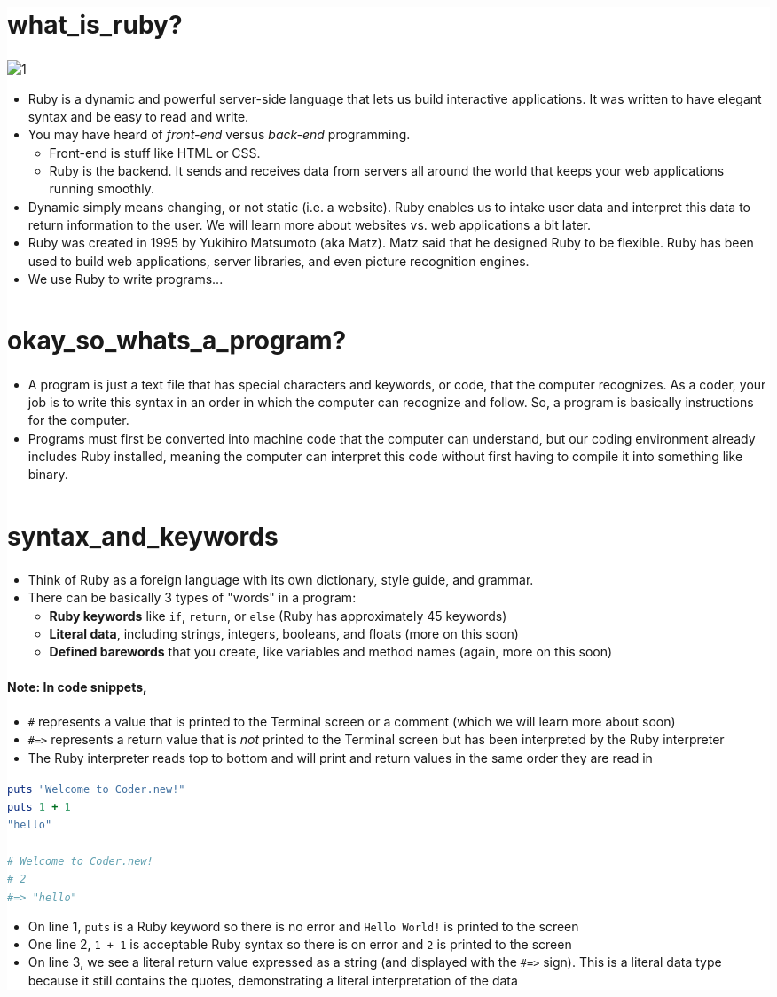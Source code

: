 # what_is_ruby?    
![1](http://i.imgur.com/Jsna8zj.png)
- Ruby is a dynamic and powerful server-side language that lets us build interactive applications. It was written to have elegant syntax and be easy to read and write.  
- You may have heard of *front-end* versus *back-end* programming. 
  - Front-end is stuff like HTML or CSS. 
  - Ruby is the backend. It sends and receives data from servers all around the world that keeps your web applications running smoothly.  
- Dynamic simply means changing, or not static (i.e. a website). Ruby enables us to intake user data and interpret this data to return information to the user. We will learn more about websites vs. web applications a bit later.
- Ruby was created in 1995 by Yukihiro Matsumoto (aka Matz). Matz said that he designed Ruby to be flexible. Ruby has been used to build web applications, server libraries, and even picture recognition engines. 
- We use Ruby to write programs...

# okay_so_whats_a_program?
- A program is just a text file that has special characters and keywords, or code, that the computer recognizes. As a coder, your job is to write this syntax in an order in which the computer can recognize and follow. So, a program is basically instructions for the computer.
- Programs must first be converted into machine code that the computer can understand, but our coding environment already includes Ruby installed, meaning the computer can interpret this code without first having to compile it into something like binary.

# syntax_and_keywords
- Think of Ruby as a foreign language with its own dictionary, style guide, and grammar. 
- There can be basically 3 types of "words" in a program:
  - **Ruby keywords** like `if`, `return`, or `else` (Ruby has approximately 45 keywords)
  - **Literal data**, including strings, integers, booleans, and floats (more on this soon)
  - **Defined barewords** that you create, like variables and method names (again, more on this soon)
  
#### Note: In code snippets, 
- `#` represents a value that is printed to the Terminal screen or a comment (which we will learn more about soon)
- `#=>` represents a return value that is *not* printed to the Terminal screen but has been interpreted by the Ruby interpreter
- The Ruby interpreter reads top to bottom and will print and return values in the same order they are read in  

```ruby
puts "Welcome to Coder.new!"
puts 1 + 1
"hello"

# Welcome to Coder.new!
# 2 
#=> "hello"
```
- On line 1, `puts` is a Ruby keyword so there is no error and `Hello World!` is printed to the screen
- One line 2, `1 + 1` is acceptable Ruby syntax so there is on error and `2` is printed to the screen
- On line 3, we see a literal return value expressed as a string (and displayed with the `#=>` sign). This is a literal data type because it still contains the quotes, demonstrating a literal interpretation of the data
